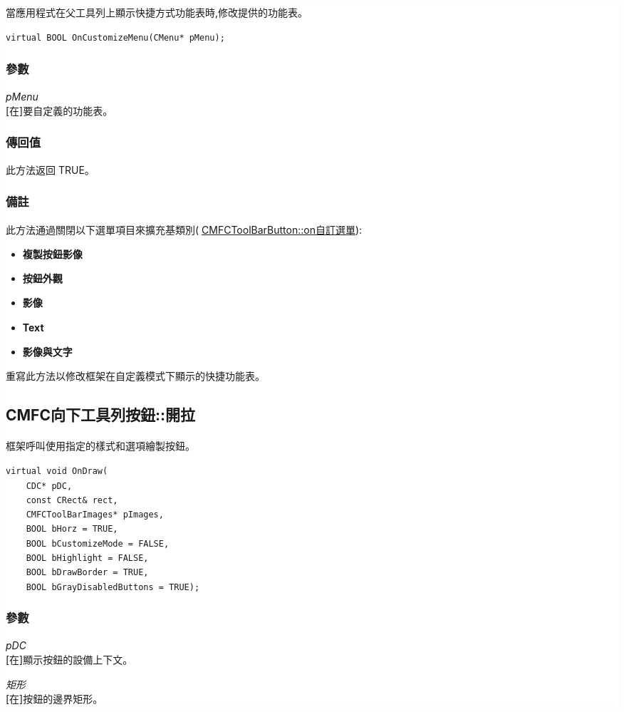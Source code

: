 當應用程式在父工具列上顯示快捷方式功能表時,修改提供的功能表。

```
virtual BOOL OnCustomizeMenu(CMenu* pMenu);
```

### <a name="parameters"></a>參數

*pMenu*<br/>
[在]要自定義的功能表。

### <a name="return-value"></a>傳回值

此方法返回 TRUE。

### <a name="remarks"></a>備註

此方法通過關閉以下選單項目來擴充基類別( [CMFCToolBarButton::on自訂選單](../../mfc/reference/cmfctoolbarbutton-class.md#oncustomizemenu)):

- **複製按鈕影像**

- **按鈕外觀**

- **影像**

- **Text**

- **影像與文字**

重寫此方法以修改框架在自定義模式下顯示的快捷功能表。

## <a name="cmfcdropdowntoolbarbuttonondraw"></a><a name="ondraw"></a>CMFC向下工具列按鈕::開拉

框架呼叫使用指定的樣式和選項繪製按鈕。

```
virtual void OnDraw(
    CDC* pDC,
    const CRect& rect,
    CMFCToolBarImages* pImages,
    BOOL bHorz = TRUE,
    BOOL bCustomizeMode = FALSE,
    BOOL bHighlight = FALSE,
    BOOL bDrawBorder = TRUE,
    BOOL bGrayDisabledButtons = TRUE);
```

### <a name="parameters"></a>參數

*pDC*<br/>
[在]顯示按鈕的設備上下文。

*矩形*<br/>
[在]按鈕的邊界矩形。

